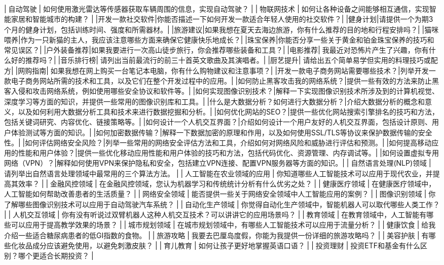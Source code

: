 | 自动驾驶                               | 如何使用激光雷达等传感器获取车辆周围的信息，实现自动驾驶？                |
| 物联网技术                             | 如何让各种设备之间能够相互通信，实现智能家居和智能城市的构建？              |
|开发一款社交软件|你能否描述一下如何开发一款适合年轻人使用的社交软件？|
|健身计划|请提供一个为期3个月的健身计划，包括训练时间、强度和所需器材。|
|旅游建议|如果我想在夏天去海边旅游，你有什么推荐的目的地和行程安排吗？|
|猫咪喂养|作为一只新猫的主人，我应该注意哪些方面来确保它健康快乐地成长？|
|珠宝保养|你能否分享一些关于黄金和铂金珠宝保养的技巧和常见误区？|
|户外装备推荐|如果我要进行一次高山徒步旅行，你会推荐哪些装备和工具？|
|电影推荐| 我最近对恐怖片产生了兴趣，你有什么好的推荐吗？|
|音乐排行榜| 请列出当前最流行的前三十首英文歌曲及其演唱者。|
|厨艺提升| 请给出五个简单易学但实用的料理技巧或配方|
|网购指南| 如果我想在网上购买一台笔记本电脑，你有什么购物建议和注意事项？|
|开发一款电子商务网站需要哪些技术？|列举开发一款电子商务网站所需的技术和工具，以及它们在整个开发过程中的应用。|
|如何防止黑客攻击我的网络系统？|提供一些有效的方法来防止黑客入侵和攻击网络系统，例如使用哪些安全协议和软件等。|
|如何实现图像识别技术？|解释一下实现图像识别技术所涉及到的计算机视觉、深度学习等方面的知识，并提供一些常用的图像识别库和工具。|
|什么是大数据分析？如何进行大数据分析？|介绍大数据分析的概念和意义，以及如何利用大数据分析工具和技术来进行数据挖掘和分析。|
|如何优化网站的SEO？|提供一些优化网站搜索引擎排名的技巧和方法，包括关键词研究、内容优化、链接策略等。|
|如何设计一个人机交互界面？|介绍如何设计一个用户友好的人机交互界面，包括设计原则、用户体验测试等方面的知识。|
|如何加密数据传输？|解释一下数据加密的原理和作用，以及如何使用SSL/TLS等协议来保护数据传输的安全性。|
|如何评估网络安全风险？|列举一些常用的网络安全评估方法和工具，介绍如何对网络风险和威胁进行评估和预测。|
|如何提高移动应用的性能和用户体验？|提供一些优化移动应用性能和用户体验的技巧和方法，包括代码优化、资源管理、内存调试等。|
|如何设置虚拟专用网络（VPN）？|解释如何使用VPN来保护隐私和安全，包括建立VPN连接、配置VPN服务器等方面的知识。|
| 自然语言处理(NLP)领域     | 请列举出自然语言处理领域中最常用的三个算法方法。         |
| 人工智能在农业领域的应用 | 你知道哪些人工智能技术可以应用于现代农业，并提高其效率？   |
| 金融风控领域             | 在金融风控领域，您认为机器学习和传统统计分析有什么优劣之处？ |
| 健康医疗领域             | 在健康医疗领域中，人工智能如何帮助改善患者的生活质量？     |
| 网络安全领域             | 能否提供一些关于网络安全领域中人工智能应用的案例？         |
| 图像识别领域             | 你了解哪些图像识别技术可以应用于自动驾驶汽车系统？         |
| 自动化生产领域           | 你觉得自动化生产领域中，智能机器人可以取代哪些人类工作？   |
| 人机交互领域             | 你有没有听说过双臂机器人这种人机交互技术？可以讲讲它的应用场景吗？ |
| 教育领域                 | 在教育领域中，人工智能有哪些可以应用于提高教学效果的场景？ |
| 城市规划领域             | 在城市规划领域中，有哪些人工智能技术可以应用于流量分析？   |
| 健康饮食                              | 给我介绍一些适合糖尿病患者的低GI指数的食物。                |
| 旅游攻略                              | 我要去巴厘岛度假，你能为我提供一份详细的旅游攻略吗？         |
| 美容护肤                              | 有哪些化妆品成分应该避免使用，以避免刺激皮肤？               |
| 育儿教育                              | 如何让孩子更好地掌握英语口语？                             |
| 投资理财                              | 投资ETF和基金有什么区别？哪个更适合长期投资？               |
